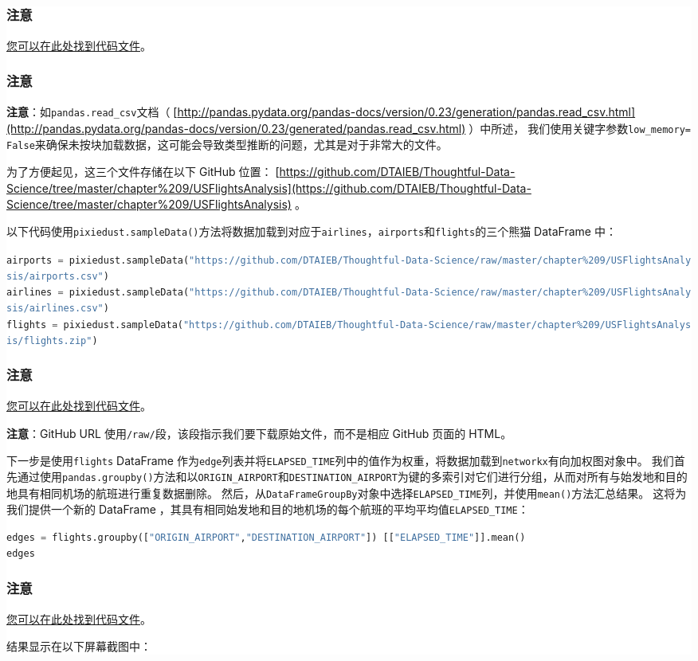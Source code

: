 ### 注意

[您可以在此处找到代码文件](https://github.com/DTAIEB/Thoughtful-Data-Science/blob/master/chapter%209/sampleCode3.py)。

### 注意

**注意**：如`pandas.read_csv`文档（ [http://pandas.pydata.org/pandas-docs/version/0.23/generation/pandas.read_csv.html](http://pandas.pydata.org/pandas-docs/version/0.23/generated/pandas.read_csv.html) ）中所述， 我们使用关键字参数`low_memory=False`来确保未按块加载数据，这可能会导致类型推断的问题，尤其是对于非常大的文件。

为了方便起见，这三个文件存储在以下 GitHub 位置： [https://github.com/DTAIEB/Thoughtful-Data-Science/tree/master/chapter%209/USFlightsAnalysis](https://github.com/DTAIEB/Thoughtful-Data-Science/tree/master/chapter%209/USFlightsAnalysis) 。

以下代码使用`pixiedust.sampleData()`方法将数据加载到对应于`airlines`，`airports`和`flights`的三个熊猫 DataFrame 中：

```py
airports = pixiedust.sampleData("https://github.com/DTAIEB/Thoughtful-Data-Science/raw/master/chapter%209/USFlightsAnalysis/airports.csv")
airlines = pixiedust.sampleData("https://github.com/DTAIEB/Thoughtful-Data-Science/raw/master/chapter%209/USFlightsAnalysis/airlines.csv")
flights = pixiedust.sampleData("https://github.com/DTAIEB/Thoughtful-Data-Science/raw/master/chapter%209/USFlightsAnalysis/flights.zip")
```

### 注意

[您可以在此处找到代码文件](https://github.com/DTAIEB/Thoughtful-Data-Science/blob/master/chapter%209/sampleCode4.py)。

**注意**：GitHub URL 使用`/raw/`段，该段指示我们要下载原始文件，而不是相应 GitHub 页面的 HTML。

下一步是使用`flights` DataFrame 作为`edge`列表并将`ELAPSED_TIME`列中的值作为权重，将数据加载到`networkx`有向加权图对象中。 我们首先通过使用`pandas.groupby()`方法和以`ORIGIN_AIRPORT`和`DESTINATION_AIRPORT`为键的多索引对它们进行分组，从而对所有与始发地和目的地具有相同机场的航班进行重复数据删除。 然后，从`DataFrameGroupBy`对象中选择`ELAPSED_TIME`列，并使用`mean()`方法汇总结果。 这将为我们提供一个新的 DataFrame ，其具有相同始发地和目的地机场的每个航班的平均平均值`ELAPSED_TIME`：

```py
edges = flights.groupby(["ORIGIN_AIRPORT","DESTINATION_AIRPORT"]) [["ELAPSED_TIME"]].mean()
edges
```

### 注意

[您可以在此处找到代码文件](https://github.com/DTAIEB/Thoughtful-Data-Science/blob/master/chapter%209/sampleCode5.py)。

结果显示在以下屏幕截图中：
